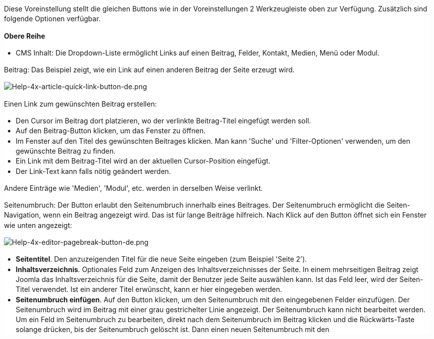 Diese Voreinstellung stellt die gleichen Buttons wie in der
Voreinstellungen 2 Werkzeugleiste oben zur Verfügung. Zusätzlich sind
folgende Optionen verfügbar.

**Obere Reihe**

- CMS Inhalt: Die Dropdown-Liste ermöglicht Links auf einen Beitrag,
  Felder, Kontakt, Medien, Menü oder Modul.

Beitrag: Das Beispiel zeigt, wie ein Link auf einen anderen Beitrag der
Seite erzeugt wird.

<img
src="https://docs.joomla.org/images/thumb/8/8e/Help-4x-article-quick-link-button-de.png/600px-Help-4x-article-quick-link-button-de.png"
decoding="async"
srcset="https://docs.joomla.org/images/thumb/8/8e/Help-4x-article-quick-link-button-de.png/900px-Help-4x-article-quick-link-button-de.png 1.5x, https://docs.joomla.org/images/thumb/8/8e/Help-4x-article-quick-link-button-de.png/1200px-Help-4x-article-quick-link-button-de.png 2x"
data-file-width="2303" data-file-height="1321" width="600" height="344"
alt="Help-4x-article-quick-link-button-de.png" />

Einen Link zum gewünschten Beitrag erstellen:

- Den Cursor im Beitrag dort platzieren, wo der verlinkte Beitrag-Titel
  eingefügt werden soll.
- Auf den Beitrag-Button klicken, um das Fenster zu öffnen.
- Im Fenster auf den Titel des gewünschten Beitrages klicken. Man kann
  'Suche' und 'Filter-Optionen' verwenden, um den gewünschte Beitrag zu
  finden.
- Ein Link mit dem Beitrag-Titel wird an der aktuellen Cursor-Position
  eingefügt.
- Der Link-Text kann falls nötig geändert werden.

Andere Einträge wie 'Medien', 'Modul', etc. werden in derselben Weise
verlinkt.

Seitenumbruch: Der Button erlaubt den Seitenumbruch innerhalb eines
Beitrages. Der Seitenumbruch ermöglicht die Seiten-Navigation, wenn ein
Beitrag angezeigt wird. Das ist für lange Beiträge hilfreich. Nach Klick
auf den Button öffnet sich ein Fenster wie unten angezeigt:

<img
src="https://docs.joomla.org/images/thumb/7/71/Help-4x-editor-pagebreak-button-de.png/600px-Help-4x-editor-pagebreak-button-de.png"
decoding="async"
srcset="https://docs.joomla.org/images/thumb/7/71/Help-4x-editor-pagebreak-button-de.png/900px-Help-4x-editor-pagebreak-button-de.png 1.5x, https://docs.joomla.org/images/thumb/7/71/Help-4x-editor-pagebreak-button-de.png/1200px-Help-4x-editor-pagebreak-button-de.png 2x"
data-file-width="1542" data-file-height="862" width="600" height="335"
alt="Help-4x-editor-pagebreak-button-de.png" />

- **Seitentitel**. Den anzuzeigenden Titel für die neue Seite eingeben
  (zum Beispiel 'Seite 2').
- **Inhaltsverzeichnis**. Optionales Feld zum Anzeigen des
  Inhaltsverzeichnisses der Seite. In einem mehrseitigen Beitrag zeigt
  Joomla das Inhaltsverzeichnis für die Seite, damit der Benutzer jede
  Seite auswählen kann. Ist das Feld leer, wird der Seiten-Titel
  verwendet. Ist ein anderer Titel erwünscht, kann er hier eingegeben
  werden.
- **Seitenumbruch einfügen**. Auf den Button klicken, um den
  Seitenumbruch mit den eingegebenen Felder einzufügen. Der
  Seitenumbruch wird im Beitrag mit einer grau gestrichelter Linie
  angezeigt. Der Seitenumbruch kann nicht bearbeitet werden. Um ein Feld
  im Seitenumbruch zu bearbeiten, direkt nach dem Seitenumbruch im
  Beitrag klicken und die Rückwärts-Taste solange drücken, bis der
  Seitenumbruch gelöscht ist. Dann einen neuen Seitenumbruch mit den